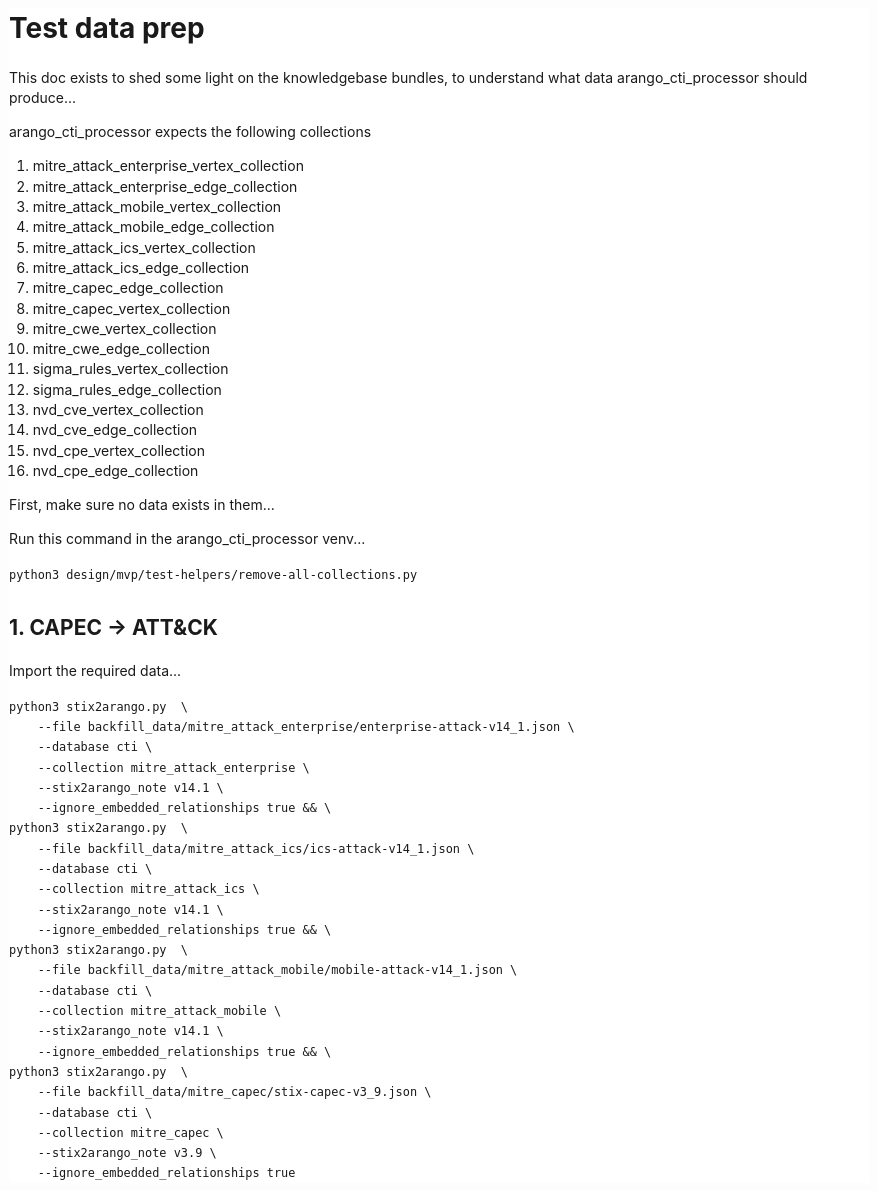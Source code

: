 # Test data prep

This doc exists to shed some light on the knowledgebase bundles, to understand what data arango_cti_processor should produce...

arango_cti_processor expects the following collections

1. mitre_attack_enterprise_vertex_collection
2. mitre_attack_enterprise_edge_collection
3. mitre_attack_mobile_vertex_collection
4. mitre_attack_mobile_edge_collection
5. mitre_attack_ics_vertex_collection
6. mitre_attack_ics_edge_collection
7. mitre_capec_edge_collection
8. mitre_capec_vertex_collection
9. mitre_cwe_vertex_collection
10. mitre_cwe_edge_collection
11. sigma_rules_vertex_collection
12. sigma_rules_edge_collection
13. nvd_cve_vertex_collection
14. nvd_cve_edge_collection
15. nvd_cpe_vertex_collection
16. nvd_cpe_edge_collection

First, make sure no data exists in them...

Run this command in the arango_cti_processor venv...

```shell
python3 design/mvp/test-helpers/remove-all-collections.py
```

## 1. CAPEC -> ATT&CK

Import the required data...

```shell
python3 stix2arango.py	\
	--file backfill_data/mitre_attack_enterprise/enterprise-attack-v14_1.json \
	--database cti \
	--collection mitre_attack_enterprise \
	--stix2arango_note v14.1 \
	--ignore_embedded_relationships true && \
python3 stix2arango.py	\
	--file backfill_data/mitre_attack_ics/ics-attack-v14_1.json \
	--database cti \
	--collection mitre_attack_ics \
	--stix2arango_note v14.1 \
	--ignore_embedded_relationships true && \
python3 stix2arango.py	\
	--file backfill_data/mitre_attack_mobile/mobile-attack-v14_1.json \
	--database cti \
	--collection mitre_attack_mobile \
	--stix2arango_note v14.1 \
	--ignore_embedded_relationships true && \
python3 stix2arango.py	\
	--file backfill_data/mitre_capec/stix-capec-v3_9.json \
	--database cti \
	--collection mitre_capec \
	--stix2arango_note v3.9 \
	--ignore_embedded_relationships true
```

